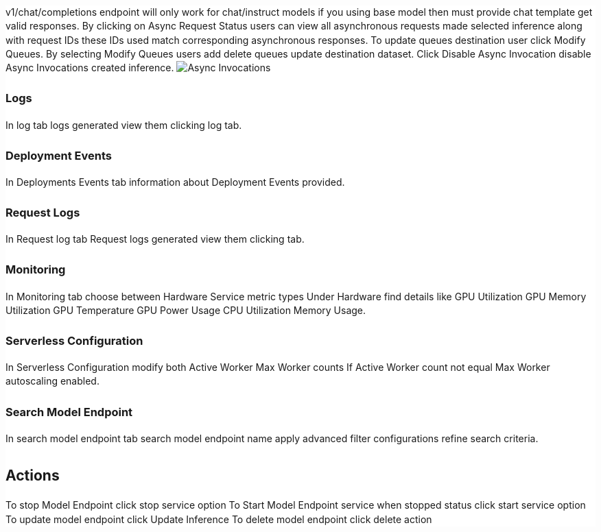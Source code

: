 v1/chat/completions endpoint will only work for chat/instruct models if you using base model then must provide chat template get valid responses.
By clicking on Async Request Status users can view all asynchronous requests made selected inference along with request IDs these IDs used match corresponding asynchronous responses.
To update queues destination user click Modify Queues.
By selecting Modify Queues users add delete queues update destination dataset.
Click Disable Async Invocation disable Async Invocations created inference.
![Async Invocations](https://docs.e2enetworks.com/assets/images/Async_Invocations-9bc988fc568bbdbd05050ce8cddc35c4.png)

### Logs
In log tab logs generated view them clicking log tab.

### Deployment Events
In Deployments Events tab information about Deployment Events provided.

### Request Logs
In Request log tab Request logs generated view them clicking tab.

### Monitoring
In Monitoring tab choose between Hardware Service metric types Under Hardware find details like GPU Utilization GPU Memory Utilization GPU Temperature GPU Power Usage CPU Utilization Memory Usage.

### Serverless Configuration
In Serverless Configuration modify both Active Worker Max Worker counts If Active Worker count not equal Max Worker autoscaling enabled.

### Search Model Endpoint
In search model endpoint tab search model endpoint name apply advanced filter configurations refine search criteria.

## Actions
To stop Model Endpoint click stop service option To Start Model Endpoint service when stopped status click start service option To update model endpoint click Update Inference To delete model endpoint click delete action